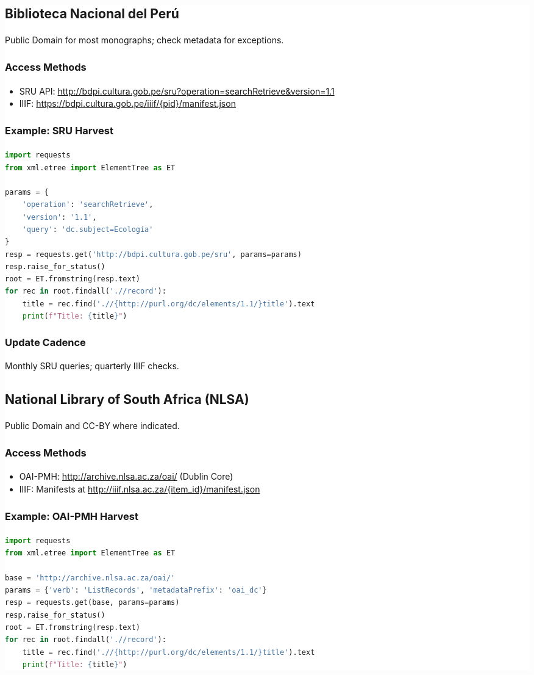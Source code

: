 ## Biblioteca Nacional del Perú

Public Domain for most monographs; check metadata for exceptions.

### Access Methods

* SRU API: http://bdpi.cultura.gob.pe/sru?operation=searchRetrieve&version=1.1
* IIIF: https://bdpi.cultura.gob.pe/iiif/{pid}/manifest.json

### Example: SRU Harvest

```python
import requests
from xml.etree import ElementTree as ET

params = {
    'operation': 'searchRetrieve',
    'version': '1.1',
    'query': 'dc.subject=Ecología'
}
resp = requests.get('http://bdpi.cultura.gob.pe/sru', params=params)
resp.raise_for_status()
root = ET.fromstring(resp.text)
for rec in root.findall('.//record'):
    title = rec.find('.//{http://purl.org/dc/elements/1.1/}title').text
    print(f"Title: {title}")
```

### Update Cadence

Monthly SRU queries; quarterly IIIF checks.

## National Library of South Africa (NLSA)

Public Domain and CC-BY where indicated.

### Access Methods

* OAI-PMH: http://archive.nlsa.ac.za/oai/ (Dublin Core)
* IIIF: Manifests at http://iiif.nlsa.ac.za/{item_id}/manifest.json

### Example: OAI-PMH Harvest

```python
import requests
from xml.etree import ElementTree as ET

base = 'http://archive.nlsa.ac.za/oai/'
params = {'verb': 'ListRecords', 'metadataPrefix': 'oai_dc'}
resp = requests.get(base, params=params)
resp.raise_for_status()
root = ET.fromstring(resp.text)
for rec in root.findall('.//record'):
    title = rec.find('.//{http://purl.org/dc/elements/1.1/}title').text
    print(f"Title: {title}")
```
